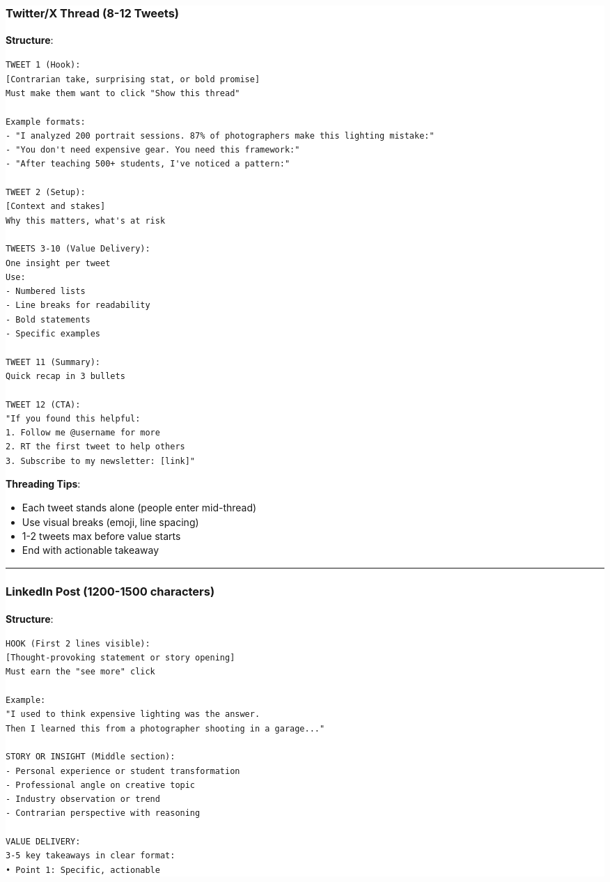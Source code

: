 
### Twitter/X Thread (8-12 Tweets)

**Structure**:
```
TWEET 1 (Hook):
[Contrarian take, surprising stat, or bold promise]
Must make them want to click "Show this thread"

Example formats:
- "I analyzed 200 portrait sessions. 87% of photographers make this lighting mistake:"
- "You don't need expensive gear. You need this framework:"
- "After teaching 500+ students, I've noticed a pattern:"

TWEET 2 (Setup):
[Context and stakes]
Why this matters, what's at risk

TWEETS 3-10 (Value Delivery):
One insight per tweet
Use:
- Numbered lists
- Line breaks for readability
- Bold statements
- Specific examples

TWEET 11 (Summary):
Quick recap in 3 bullets

TWEET 12 (CTA):
"If you found this helpful:
1. Follow me @username for more
2. RT the first tweet to help others
3. Subscribe to my newsletter: [link]"
```

**Threading Tips**:
- Each tweet stands alone (people enter mid-thread)
- Use visual breaks (emoji, line spacing)
- 1-2 tweets max before value starts
- End with actionable takeaway

---

### LinkedIn Post (1200-1500 characters)

**Structure**:
```
HOOK (First 2 lines visible):
[Thought-provoking statement or story opening]
Must earn the "see more" click

Example:
"I used to think expensive lighting was the answer.
Then I learned this from a photographer shooting in a garage..."

STORY OR INSIGHT (Middle section):
- Personal experience or student transformation
- Professional angle on creative topic
- Industry observation or trend
- Contrarian perspective with reasoning

VALUE DELIVERY:
3-5 key takeaways in clear format:
• Point 1: Specific, actionable
```